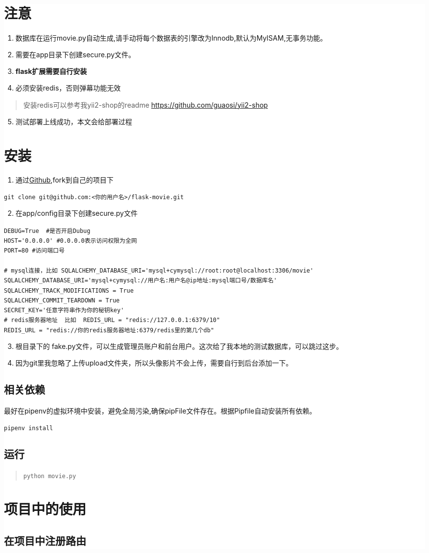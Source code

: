 # 注意

1. 数据库在运行movie.py自动生成,请手动将每个数据表的引擎改为Innodb,默认为MyISAM,无事务功能。

2. 需要在app目录下创建secure.py文件。

3. **flask扩展需要自行安装**

4. 必须安装redis，否则弹幕功能无效
>安装redis可以参考我yii2-shop的readme  https://github.com/guaosi/yii2-shop

5. 测试部署上线成功，本文会给部署过程

# 安装

1. 通过[Github](https://github.com/guaosi/flask-movie),fork到自己的项目下
```
git clone git@github.com:<你的用户名>/flask-movie.git
```
2. 在app/config目录下创建secure.py文件
```
DEBUG=True  #是否开启Dubug
HOST='0.0.0.0' #0.0.0.0表示访问权限为全网
PORT=80 #访问端口号

# mysql连接，比如 SQLALCHEMY_DATABASE_URI='mysql+cymysql://root:root@localhost:3306/movie'
SQLALCHEMY_DATABASE_URI='mysql+cymysql://用户名:用户名@ip地址:mysql端口号/数据库名'
SQLALCHEMY_TRACK_MODIFICATIONS = True
SQLALCHEMY_COMMIT_TEARDOWN = True
SECRET_KEY='任意字符串作为你的秘钥key'
# redis服务器地址  比如  REDIS_URL = "redis://127.0.0.1:6379/10"
REDIS_URL = "redis://你的redis服务器地址:6379/redis里的第几个db"
```
3. 根目录下的 fake.py文件，可以生成管理员账户和前台用户。这次给了我本地的测试数据库，可以跳过这步。

4. 因为git里我忽略了上传upload文件夹，所以头像影片不会上传，需要自行到后台添加一下。

## 相关依赖

最好在pipenv的虚拟环境中安装，避免全局污染,确保pipFile文件存在。根据Pipfile自动安装所有依赖。
```
pipenv install
```

## 运行

> `python movie.py`

# 项目中的使用

## 在项目中注册路由
